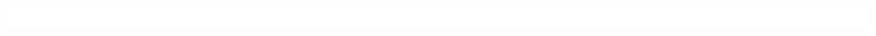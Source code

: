 </form>

<style>
{literal}
  label {
    line-height: 1.4em;
    margin: 0;
  }
  button, input[type=button], input[type=submit], input[type=reset] {
    margin: 15px 6px 6px;
    padding: 5px 8px;
  }
{/literal}
</style>

<script type="text/javascript">
{literal}
// Create an AUI instance and load the 'aui-node' module
  YUI().use(
    'aui-node',
    function(Y) {
      var lastJobNumber = 1;
      var newJobNumber = 2;
      var job = '<div class="job added">' +
        '<h5>Previous job: </h5>' +
        '<label for="position2">Position: </label>' +
        '<input type="text" id="position2"><br>' +
        '<label for="employer2">Employer: </label>' +
        '<input type="text" id="employer2"><br>' +
        '<label for="dateRange">Dates of Employment: </label>' +
        '<input type="text" id="dateRange"><br>' +
      '</div>';
      Y.one('#addJob').on(
        'click',
        function() {
          // Create a new Job node and give it an appropriate ID
          var newJob = Y.Node.create(job);
          newJob.attr('id', 'job' + newJobNumber);
          // Place the node in its spot in the DOM and populate it
          var lastJob = '#job' + lastJobNumber;
          Y.one(lastJob).placeAfter(newJob);
          // Increment the values in case another job is added
          lastJobNumber++;
          newJobNumber++;
        }
      );
      Y.one('#reset').on(
        'click',
        function() {
          // Reset the original number of fields when "Reset" is pressed
          Y.all('#jobForm .added').remove(true);
          lastJobNumber = 1;
          newJobNumber = 2;
        }
      );
    }
  );
{/literal}
</script>
<br>
